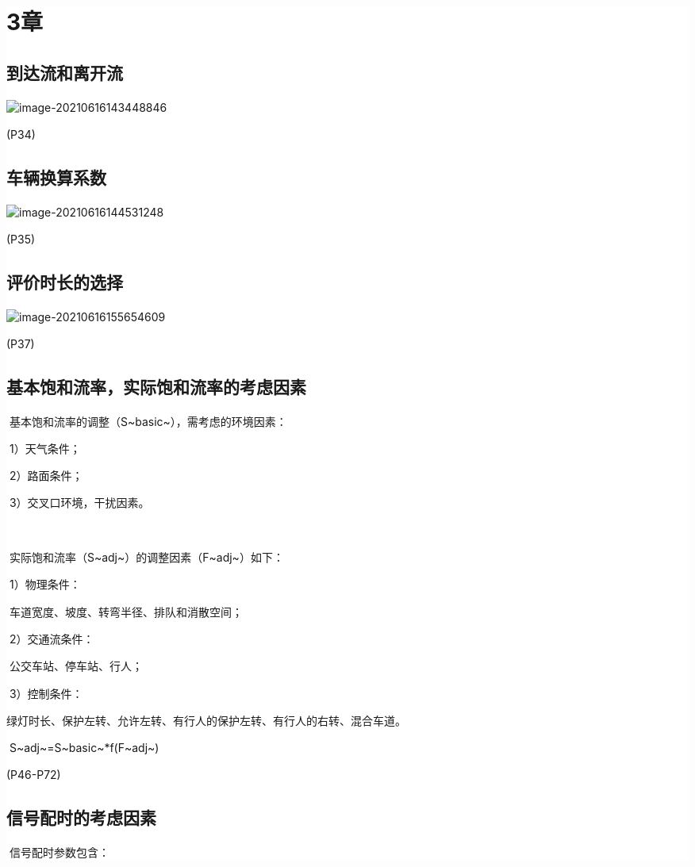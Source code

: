 # 3章

## 到达流和离开流

![image-20210616143448846](C:\Users\lixiaohui\AppData\Roaming\Typora\typora-user-images\image-20210616143448846.png)

(P34)

## 车辆换算系数

![image-20210616144531248](C:\Users\lixiaohui\AppData\Roaming\Typora\typora-user-images\image-20210616144531248.png)

(P35)

## 评价时长的选择

![image-20210616155654609](C:\Users\lixiaohui\AppData\Roaming\Typora\typora-user-images\image-20210616155654609.png)

(P37)

## 基本饱和流率，实际饱和流率的考虑因素

​	基本饱和流率的调整（S~basic~），需考虑的环境因素：

​     1）天气条件；

​     2）路面条件；

​     3）交叉口环境，干扰因素。

​	

​	实际饱和流率（S~adj~）的调整因素（F~adj~）如下：

​    1）物理条件：

​           车道宽度、坡度、转弯半径、排队和消散空间；

​	2）交通流条件：

​			公交车站、停车站、行人；

​	3）控制条件：

​			绿灯时长、保护左转、允许左转、有行人的保护左转、有行人的右转、混合车道。

​	   S~adj~=S~basic~*f(F~adj~)

(P46-P72)

## 信号配时的考虑因素

​	信号配时参数包含：

